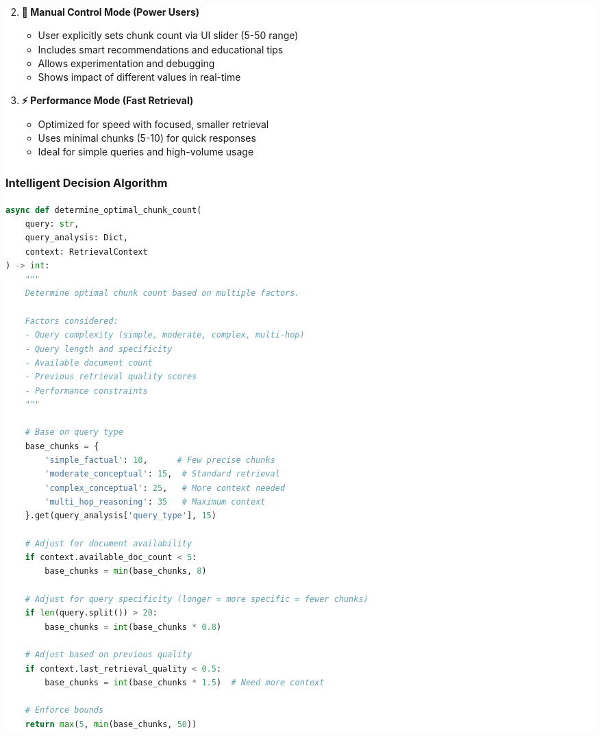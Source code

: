 2. **👤 Manual Control Mode (Power Users)**
   - User explicitly sets chunk count via UI slider (5-50 range)
   - Includes smart recommendations and educational tips
   - Allows experimentation and debugging
   - Shows impact of different values in real-time

3. **⚡ Performance Mode (Fast Retrieval)**
   - Optimized for speed with focused, smaller retrieval
   - Uses minimal chunks (5-10) for quick responses
   - Ideal for simple queries and high-volume usage

### **Intelligent Decision Algorithm**

```python
async def determine_optimal_chunk_count(
    query: str,
    query_analysis: Dict,
    context: RetrievalContext
) -> int:
    """
    Determine optimal chunk count based on multiple factors.
    
    Factors considered:
    - Query complexity (simple, moderate, complex, multi-hop)
    - Query length and specificity
    - Available document count
    - Previous retrieval quality scores
    - Performance constraints
    """
    
    # Base on query type
    base_chunks = {
        'simple_factual': 10,      # Few precise chunks
        'moderate_conceptual': 15,  # Standard retrieval
        'complex_conceptual': 25,   # More context needed
        'multi_hop_reasoning': 35   # Maximum context
    }.get(query_analysis['query_type'], 15)
    
    # Adjust for document availability
    if context.available_doc_count < 5:
        base_chunks = min(base_chunks, 8)
    
    # Adjust for query specificity (longer = more specific = fewer chunks)
    if len(query.split()) > 20:
        base_chunks = int(base_chunks * 0.8)
    
    # Adjust based on previous quality
    if context.last_retrieval_quality < 0.5:
        base_chunks = int(base_chunks * 1.5)  # Need more context
    
    # Enforce bounds
    return max(5, min(base_chunks, 50))
```
